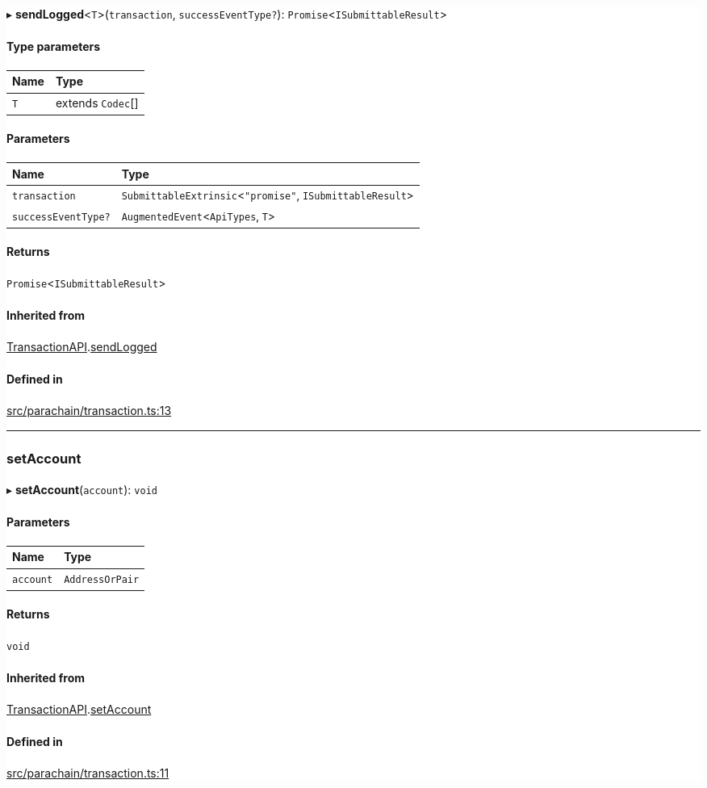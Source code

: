 ▸ **sendLogged**<`T`\>(`transaction`, `successEventType?`): `Promise`<`ISubmittableResult`\>

#### Type parameters

| Name | Type |
| :------ | :------ |
| `T` | extends `Codec`[] |

#### Parameters

| Name | Type |
| :------ | :------ |
| `transaction` | `SubmittableExtrinsic`<``"promise"``, `ISubmittableResult`\> |
| `successEventType?` | `AugmentedEvent`<`ApiTypes`, `T`\> |

#### Returns

`Promise`<`ISubmittableResult`\>

#### Inherited from

[TransactionAPI](/interfaces/TransactionAPI.md).[sendLogged](/interfaces/TransactionAPI.md#sendlogged)

#### Defined in

[src/parachain/transaction.ts:13](https://github.com/interlay/interbtc-api/blob/5eab153/src/parachain/transaction.ts#L13)

___

### setAccount

▸ **setAccount**(`account`): `void`

#### Parameters

| Name | Type |
| :------ | :------ |
| `account` | `AddressOrPair` |

#### Returns

`void`

#### Inherited from

[TransactionAPI](/interfaces/TransactionAPI.md).[setAccount](/interfaces/TransactionAPI.md#setaccount)

#### Defined in

[src/parachain/transaction.ts:11](https://github.com/interlay/interbtc-api/blob/5eab153/src/parachain/transaction.ts#L11)
